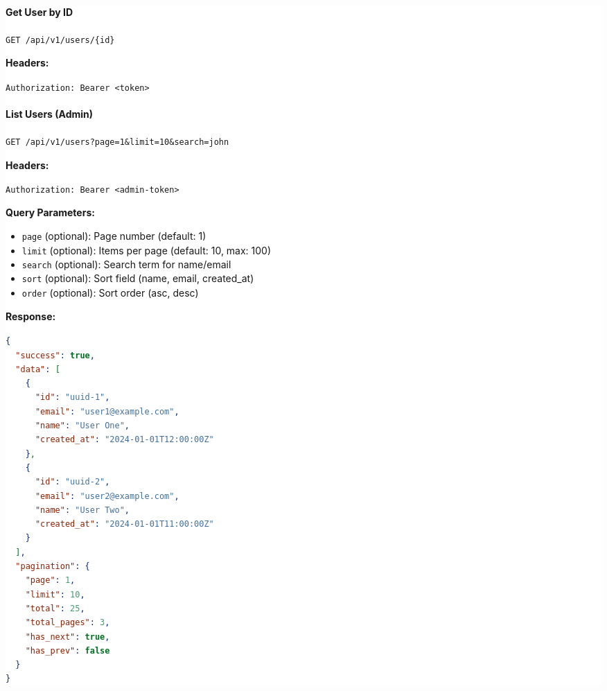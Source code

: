 #### Get User by ID
```http
GET /api/v1/users/{id}
```

**Headers:**
```http
Authorization: Bearer <token>
```

#### List Users (Admin)
```http
GET /api/v1/users?page=1&limit=10&search=john
```

**Headers:**
```http
Authorization: Bearer <admin-token>
```

**Query Parameters:**
- `page` (optional): Page number (default: 1)
- `limit` (optional): Items per page (default: 10, max: 100)
- `search` (optional): Search term for name/email
- `sort` (optional): Sort field (name, email, created_at)
- `order` (optional): Sort order (asc, desc)

**Response:**
```json
{
  "success": true,
  "data": [
    {
      "id": "uuid-1",
      "email": "user1@example.com",
      "name": "User One",
      "created_at": "2024-01-01T12:00:00Z"
    },
    {
      "id": "uuid-2", 
      "email": "user2@example.com",
      "name": "User Two",
      "created_at": "2024-01-01T11:00:00Z"
    }
  ],
  "pagination": {
    "page": 1,
    "limit": 10,
    "total": 25,
    "total_pages": 3,
    "has_next": true,
    "has_prev": false
  }
}
```
